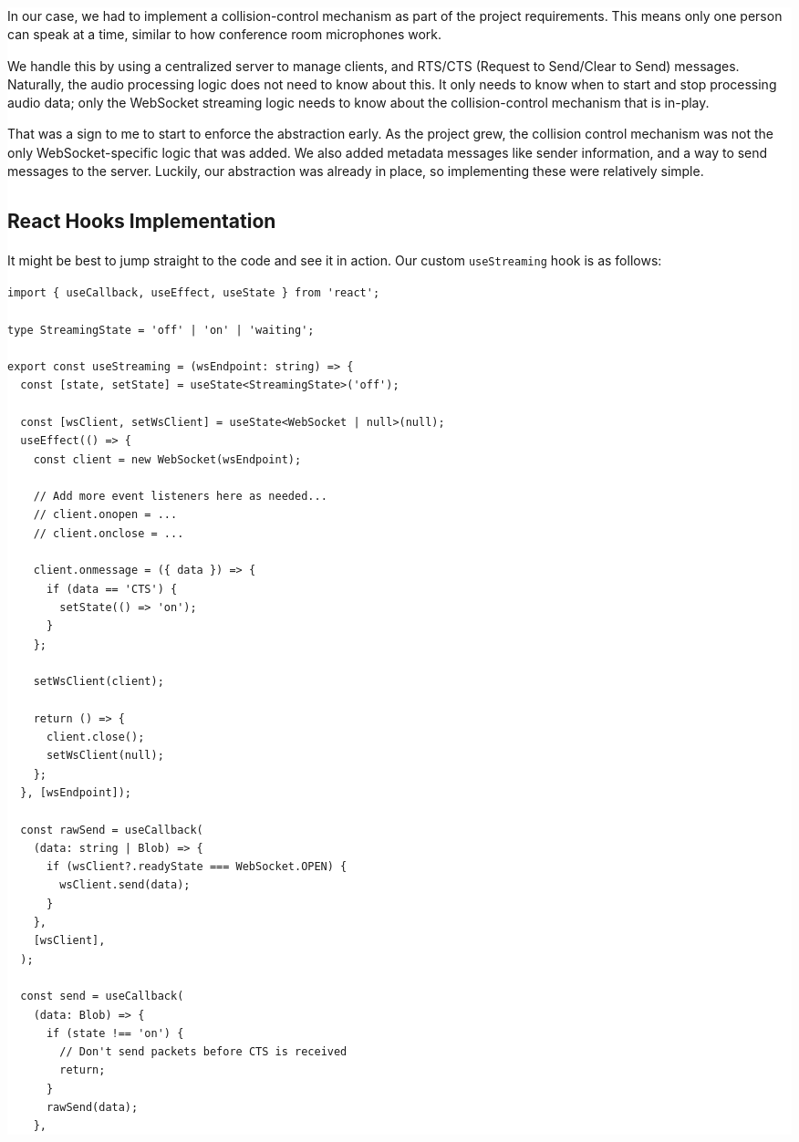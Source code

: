 In our case, we had to implement a collision-control mechanism as part of the project requirements. This means only one person can speak at a time, similar to how conference room microphones work.

We handle this by using a centralized server to manage clients, and RTS/CTS (Request to Send/Clear to Send) messages. Naturally, the audio processing logic does not need to know about this. It only needs to know when to start and stop processing audio data; only the WebSocket streaming logic needs to know about the collision-control mechanism that is in-play.

That was a sign to me to start to enforce the abstraction early. As the project grew, the collision control mechanism was not the only WebSocket-specific logic that was added. We also added metadata messages like sender information, and a way to send messages to the server. Luckily, our abstraction was already in place, so implementing these were relatively simple.

## React Hooks Implementation

It might be best to jump straight to the code and see it in action. Our custom `useStreaming` hook is as follows:

```tsx
import { useCallback, useEffect, useState } from 'react';

type StreamingState = 'off' | 'on' | 'waiting';

export const useStreaming = (wsEndpoint: string) => {
  const [state, setState] = useState<StreamingState>('off');

  const [wsClient, setWsClient] = useState<WebSocket | null>(null);
  useEffect(() => {
    const client = new WebSocket(wsEndpoint);

    // Add more event listeners here as needed...
    // client.onopen = ...
    // client.onclose = ...

    client.onmessage = ({ data }) => {
      if (data == 'CTS') {
        setState(() => 'on');
      }
    };

    setWsClient(client);

    return () => {
      client.close();
      setWsClient(null);
    };
  }, [wsEndpoint]);

  const rawSend = useCallback(
    (data: string | Blob) => {
      if (wsClient?.readyState === WebSocket.OPEN) {
        wsClient.send(data);
      }
    },
    [wsClient],
  );

  const send = useCallback(
    (data: Blob) => {
      if (state !== 'on') {
        // Don't send packets before CTS is received
        return;
      }
      rawSend(data);
    },
```